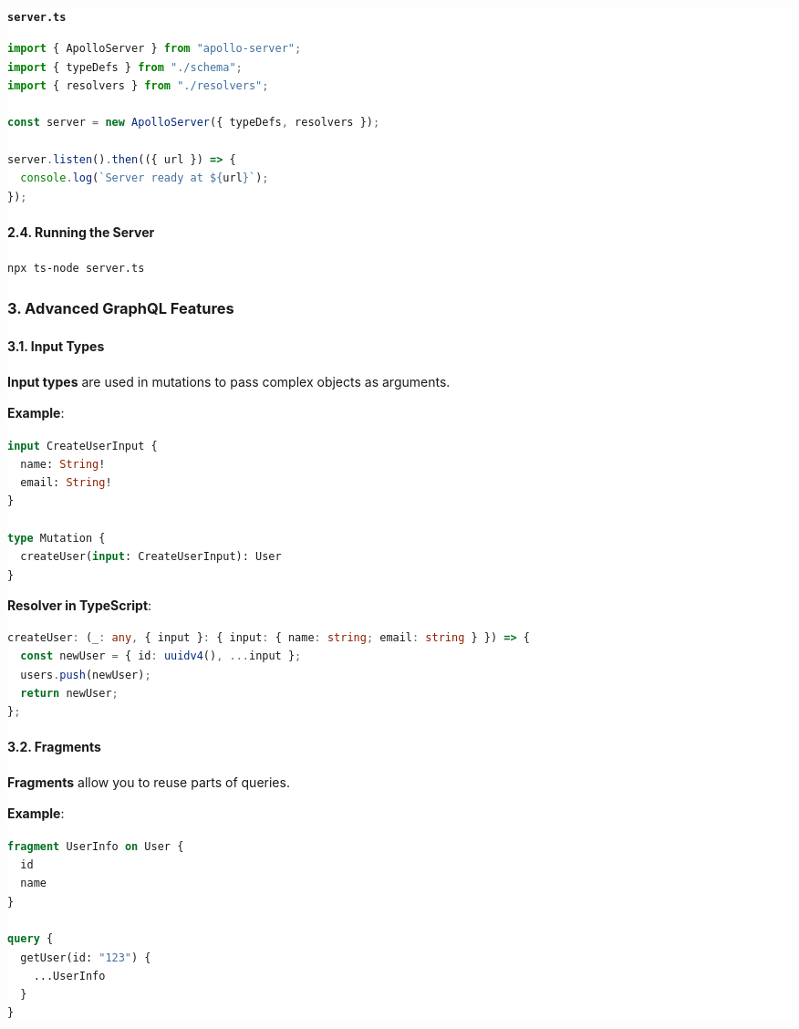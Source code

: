 **`server.ts`**

```typescript
import { ApolloServer } from "apollo-server";
import { typeDefs } from "./schema";
import { resolvers } from "./resolvers";

const server = new ApolloServer({ typeDefs, resolvers });

server.listen().then(({ url }) => {
  console.log(`Server ready at ${url}`);
});
```

#### **2.4. Running the Server**

```bash
npx ts-node server.ts
```

### 3. **Advanced GraphQL Features**

#### **3.1. Input Types**

**Input types** are used in mutations to pass complex objects as arguments.

**Example**:

```graphql
input CreateUserInput {
  name: String!
  email: String!
}

type Mutation {
  createUser(input: CreateUserInput): User
}
```

**Resolver in TypeScript**:

```typescript
createUser: (_: any, { input }: { input: { name: string; email: string } }) => {
  const newUser = { id: uuidv4(), ...input };
  users.push(newUser);
  return newUser;
};
```

#### **3.2. Fragments**

**Fragments** allow you to reuse parts of queries.

**Example**:

```graphql
fragment UserInfo on User {
  id
  name
}

query {
  getUser(id: "123") {
    ...UserInfo
  }
}
```
